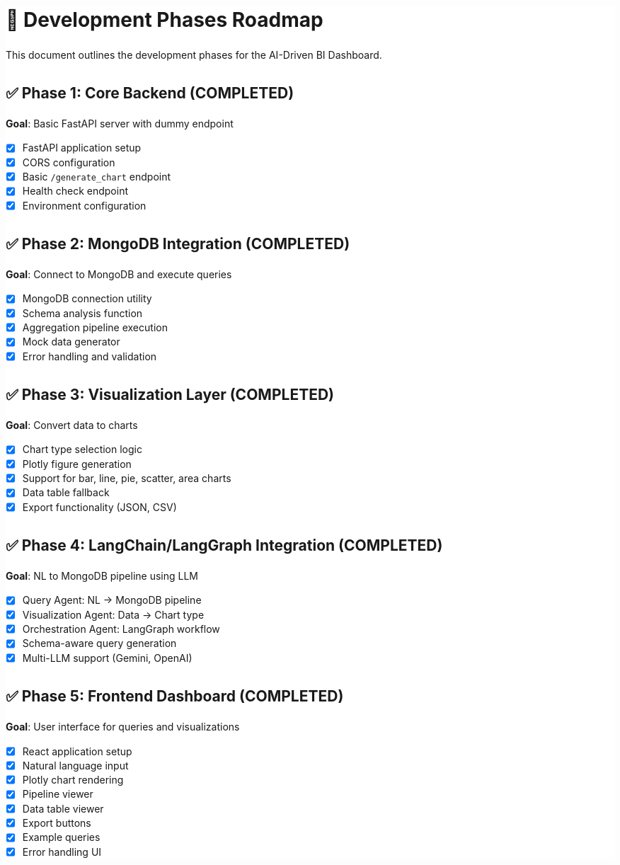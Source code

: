 # 🎯 Development Phases Roadmap

This document outlines the development phases for the AI-Driven BI Dashboard.

## ✅ Phase 1: Core Backend (COMPLETED)
**Goal**: Basic FastAPI server with dummy endpoint

- [x] FastAPI application setup
- [x] CORS configuration
- [x] Basic `/generate_chart` endpoint
- [x] Health check endpoint
- [x] Environment configuration

## ✅ Phase 2: MongoDB Integration (COMPLETED)
**Goal**: Connect to MongoDB and execute queries

- [x] MongoDB connection utility
- [x] Schema analysis function
- [x] Aggregation pipeline execution
- [x] Mock data generator
- [x] Error handling and validation

## ✅ Phase 3: Visualization Layer (COMPLETED)
**Goal**: Convert data to charts

- [x] Chart type selection logic
- [x] Plotly figure generation
- [x] Support for bar, line, pie, scatter, area charts
- [x] Data table fallback
- [x] Export functionality (JSON, CSV)

## ✅ Phase 4: LangChain/LangGraph Integration (COMPLETED)
**Goal**: NL to MongoDB pipeline using LLM

- [x] Query Agent: NL → MongoDB pipeline
- [x] Visualization Agent: Data → Chart type
- [x] Orchestration Agent: LangGraph workflow
- [x] Schema-aware query generation
- [x] Multi-LLM support (Gemini, OpenAI)

## ✅ Phase 5: Frontend Dashboard (COMPLETED)
**Goal**: User interface for queries and visualizations

- [x] React application setup
- [x] Natural language input
- [x] Plotly chart rendering
- [x] Pipeline viewer
- [x] Data table viewer
- [x] Export buttons
- [x] Example queries
- [x] Error handling UI
